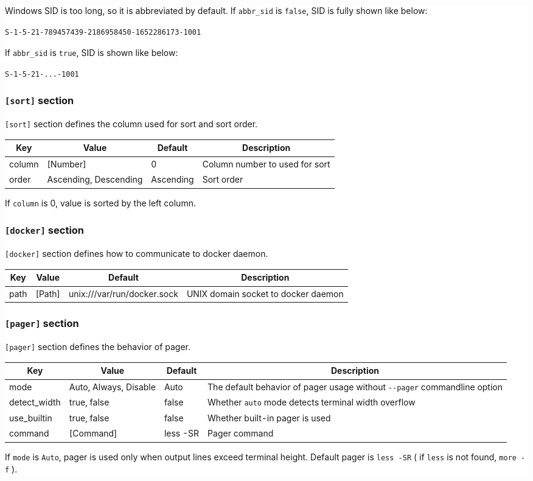 Windows SID is too long, so it is abbreviated by default.
If `abbr_sid` is `false`, SID is fully shown like below:

```text
S-1-5-21-789457439-2186958450-1652286173-1001
```

If `abbr_sid` is `true`, SID is shown like below:

```text
S-1-5-21-...-1001
```


### `[sort]` section

`[sort]` section defines the column used for sort and sort order.

| Key    | Value                 | Default   | Description                     |
| ------ | --------------------- | --------- | ------------------------------- |
| column | [Number]              | 0         | Column number to used for sort  |
| order  | Ascending, Descending | Ascending | Sort order                      |

If `column` is 0, value is sorted by the left column.

### `[docker]` section

`[docker]` section defines how to communicate to docker daemon.

| Key  | Value  | Default                     | Description                         |
| ---- | ------ | --------------------------- | ----------------------------------- |
| path | [Path] | unix:///var/run/docker.sock | UNIX domain socket to docker daemon |

### `[pager]` section

`[pager]` section defines the behavior of pager.

| Key          | Value                 | Default  | Description                                                              |
| ------------ | --------------------- | -------- | ------------------------------------------------------------------------ |
| mode         | Auto, Always, Disable | Auto     | The default behavior of pager usage without `--pager` commandline option |
| detect_width | true, false           | false    | Whether `auto` mode detects terminal width overflow                      |
| use_builtin  | true, false           | false    | Whether built-in pager is used                                           |
| command      | [Command]             | less -SR | Pager command                                                            |

If `mode` is `Auto`, pager is used only when output lines exceed terminal height.
Default pager is `less -SR` ( if `less` is not found, `more -f` ).
